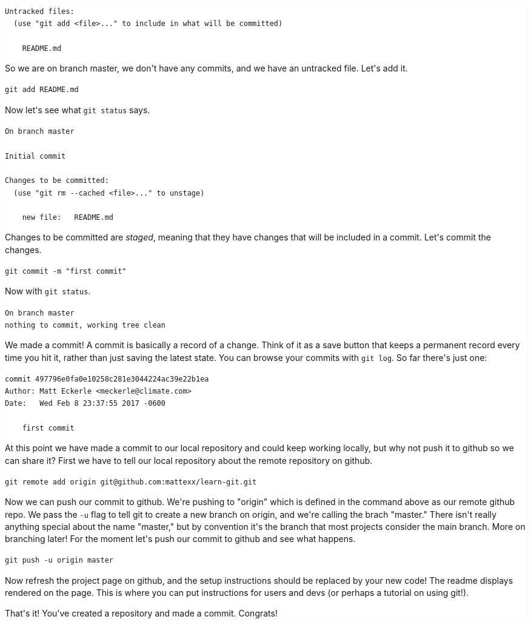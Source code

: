     Untracked files:
      (use "git add <file>..." to include in what will be committed)

        README.md

So we are on branch master, we don't have any commits, and we have an untracked file. Let's add it.

    git add README.md

Now let's see what `git status` says.

    On branch master

    Initial commit

    Changes to be committed:
      (use "git rm --cached <file>..." to unstage)

        new file:   README.md

Changes to be committed are _staged_, meaning that they have changes that will be included in a
commit. Let's commit the changes.

    git commit -m "first commit"

Now with `git status`.

    On branch master
    nothing to commit, working tree clean

We made a commit! A commit is basically a record of a change. Think of it as a save button that
keeps a permanent record every time you hit it, rather than just saving the latest state. You can
browse your commits with `git log`. So far there's just one:

    commit 497796e0fa0e10258c281e3044224ac39e22b1ea
    Author: Matt Eckerle <meckerle@climate.com>
    Date:   Wed Feb 8 23:37:55 2017 -0600

        first commit

At this point we have made a commit to our local repository and could keep working locally, but why
not push it to github so we can share it? First we have to tell our local repository about the
remote repository on github.

    git remote add origin git@github.com:mattexx/learn-git.git

Now we can push our commit to github. We're pushing to "origin" which is defined in the command
above as our remote github repo. We pass the `-u` flag to tell git to create a new branch on origin,
and we're calling the brach "master." There isn't really anything special about the name "master,"
but by convention it's the branch that most projects consider the main branch. More on branching
later! For the moment let's push our commit to github and see what happens.

    git push -u origin master

Now refresh the project page on github, and the setup instructions should be replaced by your new
code! The readme displays rendered on the page. This is where you can put instructions for users and
devs (or perhaps a tutorial on using git!).

That's it! You've created a repository and made a commit. Congrats!
